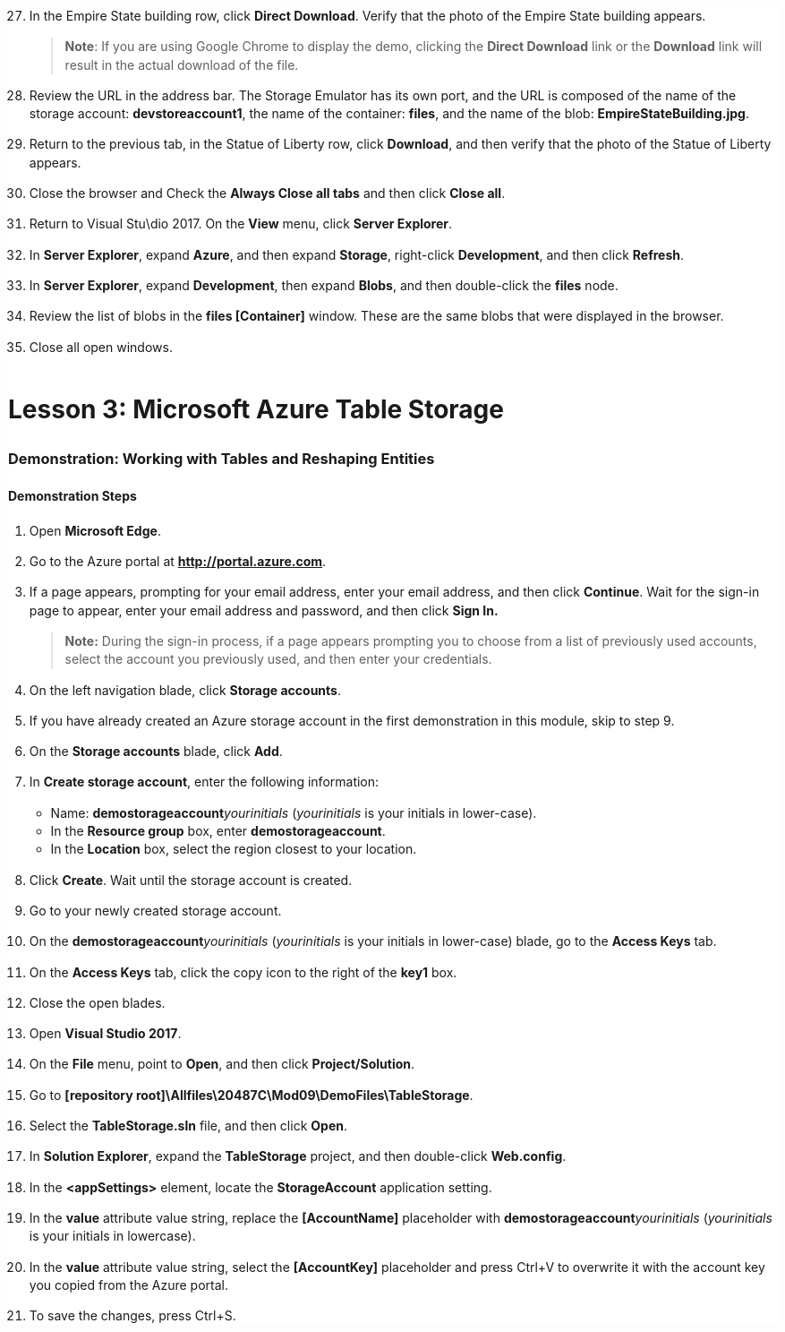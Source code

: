 27. In the Empire State building row, click **Direct Download**. Verify that the photo of the Empire State building appears.

    >**Note**: If you are using Google Chrome to display the demo, clicking the **Direct Download** link or the **Download** link will result in the actual download of the file.

28. Review the URL in the address bar. The Storage Emulator has its own port, and the URL is composed of the name of the storage account: **devstoreaccount1**, the name of the container: **files**, and the name of the blob: **EmpireStateBuilding.jpg**.
29. Return to the previous tab, in the Statue of Liberty row, click **Download**, and then verify that the photo of the Statue of Liberty appears.
30. Close the browser and Check the **Always Close all tabs** and then click **Close all**.
31. Return to Visual Stu\dio 2017. On the **View** menu, click **Server Explorer**.
32. In **Server Explorer**, expand **Azure**, and then expand **Storage**, right-click **Development**, and then click **Refresh**.
33. In **Server Explorer**, expand **Development**, then expand **Blobs**, and then double-click the **files** node.
34. Review the list of blobs in the **files [Container]** window. These are the same blobs that were displayed in the browser.
35. Close all open windows.

# Lesson 3: Microsoft Azure Table Storage

### Demonstration: Working with Tables and Reshaping Entities

#### Demonstration Steps

1. Open **Microsoft Edge**.
2. Go to the Azure portal at **http://portal.azure.com**.
3. If a page appears, prompting for your email address, enter your email address, and then click **Continue**. Wait for the sign-in page to appear, enter your email address and password, and then click **Sign In.**

   >**Note:** During the sign-in process, if a page appears prompting you to choose from a list of previously used accounts, select the account you previously used, and then enter your credentials.

4. On the left navigation blade, click **Storage accounts**.
5. If you have already created an Azure storage account in the first demonstration in this module, skip to step 9.
6. On the **Storage accounts** blade, click **Add**.
7. In **Create storage account**, enter the following information:

   - Name: **demostorageaccount***yourinitials* (_yourinitials_ is your initials in lower-case).
   - In the **Resource group** box, enter **demostorageaccount**.
   - In the **Location** box, select the region closest to your location.

8. Click **Create**. Wait until the storage account is created.
9. Go to your newly created storage account.
10. On the **demostorageaccount***yourinitials* (_yourinitials_ is your initials in lower-case) blade, go to the **Access Keys** tab.
11. On the **Access Keys** tab, click the copy icon to the right of the **key1** box.
12. Close the open blades.
13. Open **Visual Studio 2017**.
14. On the **File** menu, point to **Open**, and then click **Project/Solution**.
15. Go to **[repository root]\Allfiles\20487C\Mod09\DemoFiles\TableStorage**.
16. Select the **TableStorage.sln** file, and then click **Open**.
17. In **Solution Explorer**, expand the **TableStorage** project, and then double-click **Web.config**.
18. In the **&lt;appSettings&gt;** element, locate the **StorageAccount** application setting.
19. In the **value** attribute value string, replace the **[AccountName]** placeholder with **demostorageaccount***yourinitials* (_yourinitials_ is your initials in lowercase).
20. In the **value** attribute value string, select the **[AccountKey]** placeholder and press Ctrl+V to overwrite it with the account key you copied from the Azure portal.
21. To save the changes, press Ctrl+S.